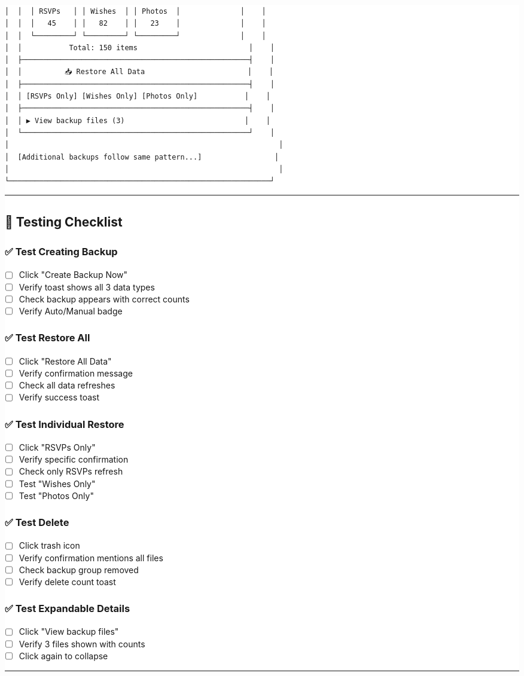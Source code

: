 ```
│  │  │ RSVPs   │ │ Wishes  │ │ Photos  │              │    │
│  │  │   45    │ │   82    │ │   23    │              │    │
│  │  └─────────┘ └─────────┘ └─────────┘              │    │
│  │           Total: 150 items                          │    │
│  ├─────────────────────────────────────────────────────┤    │
│  │          📥 Restore All Data                        │    │
│  ├─────────────────────────────────────────────────────┤    │
│  │ [RSVPs Only] [Wishes Only] [Photos Only]           │    │
│  ├─────────────────────────────────────────────────────┤    │
│  │ ▶ View backup files (3)                            │    │
│  └─────────────────────────────────────────────────────┘    │
│                                                               │
│  [Additional backups follow same pattern...]                 │
│                                                               │
└─────────────────────────────────────────────────────────────┘
```

---

## 🧪 Testing Checklist

### ✅ Test Creating Backup
- [ ] Click "Create Backup Now"
- [ ] Verify toast shows all 3 data types
- [ ] Check backup appears with correct counts
- [ ] Verify Auto/Manual badge

### ✅ Test Restore All
- [ ] Click "Restore All Data"
- [ ] Verify confirmation message
- [ ] Check all data refreshes
- [ ] Verify success toast

### ✅ Test Individual Restore
- [ ] Click "RSVPs Only"
- [ ] Verify specific confirmation
- [ ] Check only RSVPs refresh
- [ ] Test "Wishes Only"
- [ ] Test "Photos Only"

### ✅ Test Delete
- [ ] Click trash icon
- [ ] Verify confirmation mentions all files
- [ ] Check backup group removed
- [ ] Verify delete count toast

### ✅ Test Expandable Details
- [ ] Click "View backup files"
- [ ] Verify 3 files shown with counts
- [ ] Click again to collapse

---